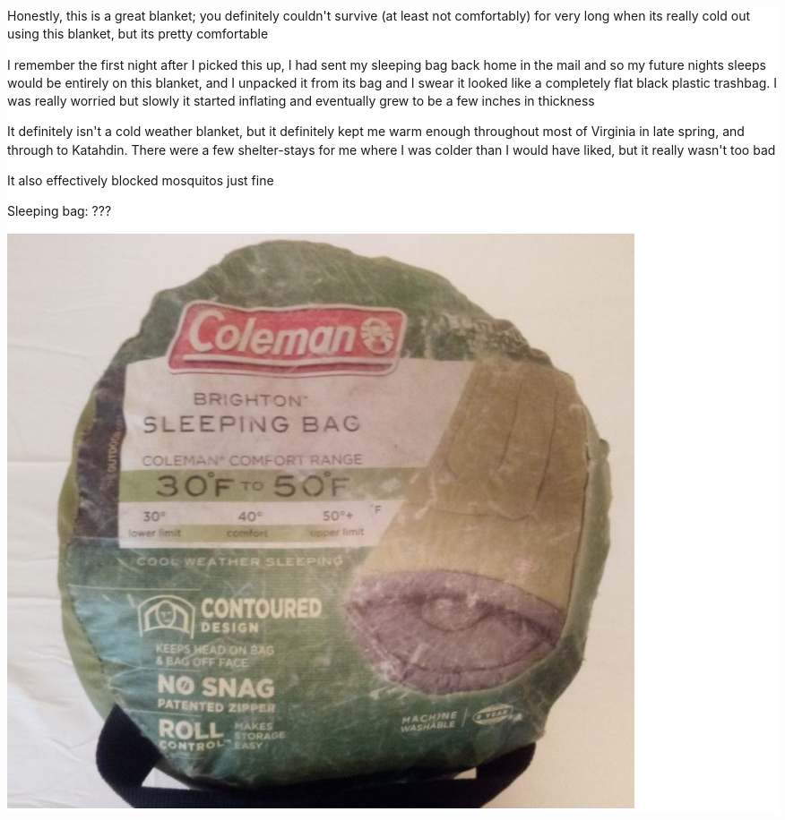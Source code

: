 Honestly, this is a great blanket; you definitely couldn't survive (at least not comfortably) for very long when its really cold out using this blanket, but its pretty comfortable

I remember the first night after I picked this up, I had sent my sleeping bag back home in the mail and so my future nights sleeps would be entirely on this blanket, and I unpacked it from its bag and I swear it looked like a completely flat black plastic trashbag. I was really worried but slowly it started inflating and eventually grew to be a few inches in thickness

It definitely isn't a cold weather blanket, but it definitely kept me warm enough throughout most of Virginia in late spring, and through to Katahdin. There were a few shelter-stays for me where I was colder than I would have liked, but it really wasn't too bad

It also effectively blocked mosquitos just fine

Sleeping bag: ???

![](./sleeping-bag.jpg)